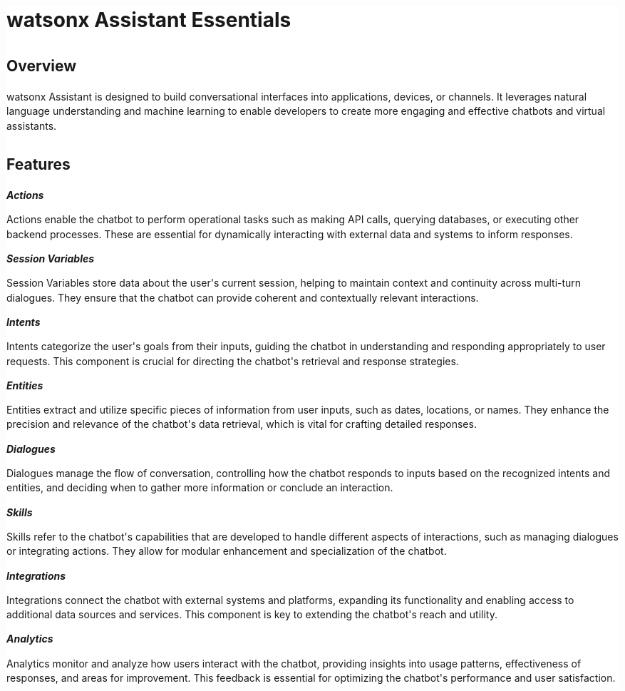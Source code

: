 # watsonx Assistant Essentials

## Overview

watsonx Assistant is designed to build conversational interfaces into applications, devices, or channels. It leverages natural language understanding and machine learning to enable developers to create more engaging and effective chatbots and virtual assistants.

## Features

**_Actions_**

Actions enable the chatbot to perform operational tasks such as making API calls, querying databases, or executing other backend processes. These are essential for dynamically interacting with external data and systems to inform responses.

**_Session Variables_**

Session Variables store data about the user's current session, helping to maintain context and continuity across multi-turn dialogues. They ensure that the chatbot can provide coherent and contextually relevant interactions.

**_Intents_**

Intents categorize the user's goals from their inputs, guiding the chatbot in understanding and responding appropriately to user requests. This component is crucial for directing the chatbot's retrieval and response strategies.

**_Entities_**

Entities extract and utilize specific pieces of information from user inputs, such as dates, locations, or names. They enhance the precision and relevance of the chatbot's data retrieval, which is vital for crafting detailed responses.

**_Dialogues_**

Dialogues manage the flow of conversation, controlling how the chatbot responds to inputs based on the recognized intents and entities, and deciding when to gather more information or conclude an interaction.

**_Skills_**

Skills refer to the chatbot's capabilities that are developed to handle different aspects of interactions, such as managing dialogues or integrating actions. They allow for modular enhancement and specialization of the chatbot.

**_Integrations_**

Integrations connect the chatbot with external systems and platforms, expanding its functionality and enabling access to additional data sources and services. This component is key to extending the chatbot's reach and utility.

**_Analytics_**

Analytics monitor and analyze how users interact with the chatbot, providing insights into usage patterns, effectiveness of responses, and areas for improvement. This feedback is essential for optimizing the chatbot's performance and user satisfaction.
